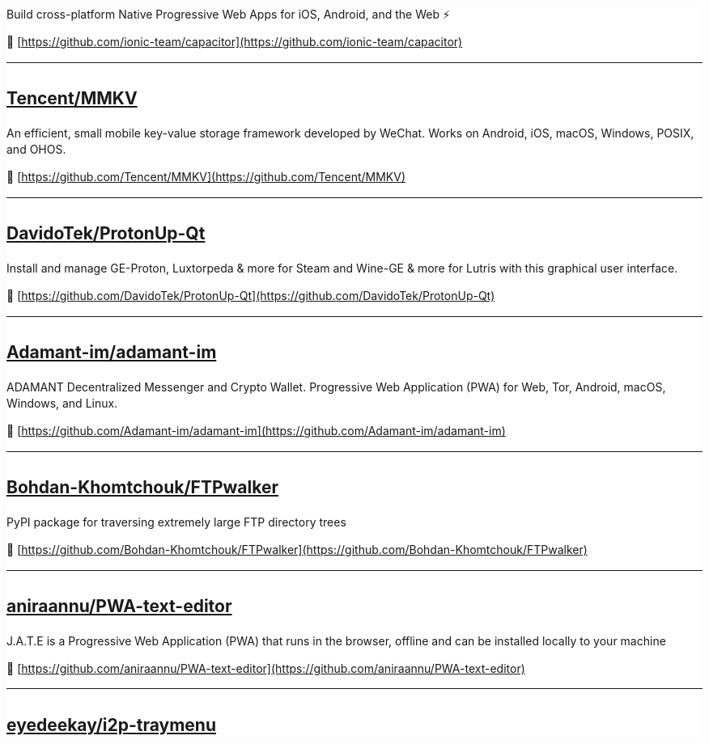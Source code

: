 Build cross-platform Native Progressive Web Apps for iOS, Android, and the Web ⚡️

🔗 [https://github.com/ionic-team/capacitor](https://github.com/ionic-team/capacitor)

---

## [Tencent/MMKV](https://github.com/Tencent/MMKV)

An efficient, small mobile key-value storage framework developed by WeChat. Works on Android, iOS, macOS, Windows, POSIX, and OHOS.

🔗 [https://github.com/Tencent/MMKV](https://github.com/Tencent/MMKV)

---

## [DavidoTek/ProtonUp-Qt](https://github.com/DavidoTek/ProtonUp-Qt)

Install and manage GE-Proton, Luxtorpeda & more for Steam and Wine-GE & more for Lutris with this graphical user interface.

🔗 [https://github.com/DavidoTek/ProtonUp-Qt](https://github.com/DavidoTek/ProtonUp-Qt)

---

## [Adamant-im/adamant-im](https://github.com/Adamant-im/adamant-im)

ADAMANT Decentralized Messenger and Crypto Wallet. Progressive Web Application (PWA) for Web, Tor, Android, macOS, Windows, and Linux.

🔗 [https://github.com/Adamant-im/adamant-im](https://github.com/Adamant-im/adamant-im)

---

## [Bohdan-Khomtchouk/FTPwalker](https://github.com/Bohdan-Khomtchouk/FTPwalker)

PyPI package for traversing extremely large FTP directory trees

🔗 [https://github.com/Bohdan-Khomtchouk/FTPwalker](https://github.com/Bohdan-Khomtchouk/FTPwalker)

---

## [aniraannu/PWA-text-editor](https://github.com/aniraannu/PWA-text-editor)

J.A.T.E is a Progressive Web Application (PWA) that runs in the browser, offline and can be installed locally to your machine

🔗 [https://github.com/aniraannu/PWA-text-editor](https://github.com/aniraannu/PWA-text-editor)

---

## [eyedeekay/i2p-traymenu](https://github.com/eyedeekay/i2p-traymenu)
